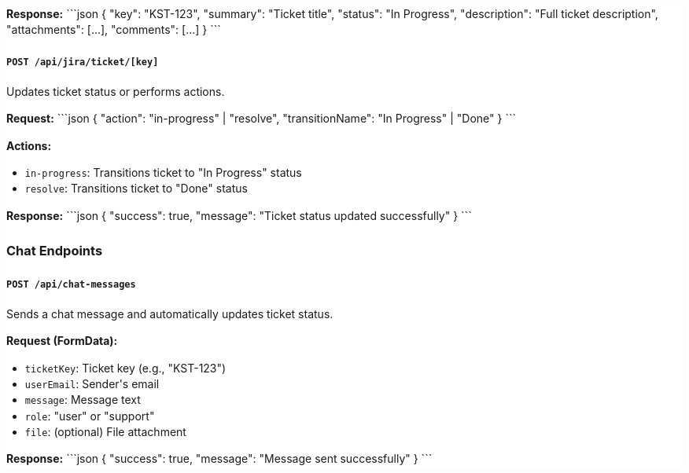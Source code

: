 **Response:**
\`\`\`json
{
  "key": "KST-123",
  "summary": "Ticket title",
  "status": "In Progress",
  "description": "Full ticket description",
  "attachments": [...],
  "comments": [...]
}
\`\`\`

#### `POST /api/jira/ticket/[key]`
Updates ticket status or performs actions.

**Request:**
\`\`\`json
{
  "action": "in-progress" | "resolve",
  "transitionName": "In Progress" | "Done"
}
\`\`\`

**Actions:**
- `in-progress`: Transitions ticket to "In Progress" status
- `resolve`: Transitions ticket to "Done" status

**Response:**
\`\`\`json
{
  "success": true,
  "message": "Ticket status updated successfully"
}
\`\`\`

### Chat Endpoints

#### `POST /api/chat-messages`
Sends a chat message and automatically updates ticket status.

**Request (FormData):**
- `ticketKey`: Ticket key (e.g., "KST-123")
- `userEmail`: Sender's email
- `message`: Message text
- `role`: "user" or "support"
- `file`: (optional) File attachment

**Response:**
\`\`\`json
{
  "success": true,
  "message": "Message sent successfully"
}
\`\`\`

